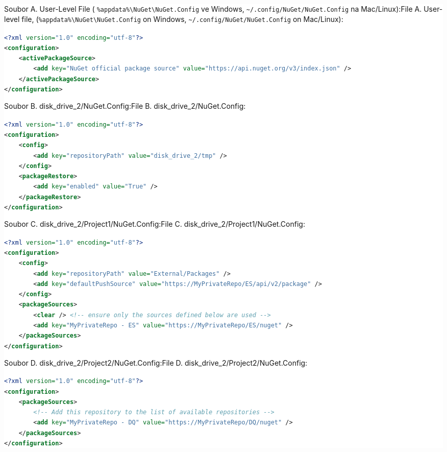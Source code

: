 <span data-ttu-id="4b0a0-171">Soubor A. User-Level File ( `%appdata%\NuGet\NuGet.Config` ve Windows, `~/.config/NuGet/NuGet.Config` na Mac/Linux):</span><span class="sxs-lookup"><span data-stu-id="4b0a0-171">File A. User-level file, (`%appdata%\NuGet\NuGet.Config` on Windows, `~/.config/NuGet/NuGet.Config` on Mac/Linux):</span></span>

```xml
<?xml version="1.0" encoding="utf-8"?>
<configuration>
    <activePackageSource>
        <add key="NuGet official package source" value="https://api.nuget.org/v3/index.json" />
    </activePackageSource>
</configuration>
```

<span data-ttu-id="4b0a0-172">Soubor B. disk_drive_2/NuGet.Config:</span><span class="sxs-lookup"><span data-stu-id="4b0a0-172">File B. disk_drive_2/NuGet.Config:</span></span>

```xml
<?xml version="1.0" encoding="utf-8"?>
<configuration>
    <config>
        <add key="repositoryPath" value="disk_drive_2/tmp" />
    </config>
    <packageRestore>
        <add key="enabled" value="True" />
    </packageRestore>
</configuration>
```

<span data-ttu-id="4b0a0-173">Soubor C. disk_drive_2/Project1/NuGet.Config:</span><span class="sxs-lookup"><span data-stu-id="4b0a0-173">File C. disk_drive_2/Project1/NuGet.Config:</span></span>

```xml
<?xml version="1.0" encoding="utf-8"?>
<configuration>
    <config>
        <add key="repositoryPath" value="External/Packages" />
        <add key="defaultPushSource" value="https://MyPrivateRepo/ES/api/v2/package" />
    </config>
    <packageSources>
        <clear /> <!-- ensure only the sources defined below are used -->
        <add key="MyPrivateRepo - ES" value="https://MyPrivateRepo/ES/nuget" />
    </packageSources>
</configuration>
```

<span data-ttu-id="4b0a0-174">Soubor D. disk_drive_2/Project2/NuGet.Config:</span><span class="sxs-lookup"><span data-stu-id="4b0a0-174">File D. disk_drive_2/Project2/NuGet.Config:</span></span>

```xml
<?xml version="1.0" encoding="utf-8"?>
<configuration>
    <packageSources>
        <!-- Add this repository to the list of available repositories -->
        <add key="MyPrivateRepo - DQ" value="https://MyPrivateRepo/DQ/nuget" />
    </packageSources>
</configuration>
```
